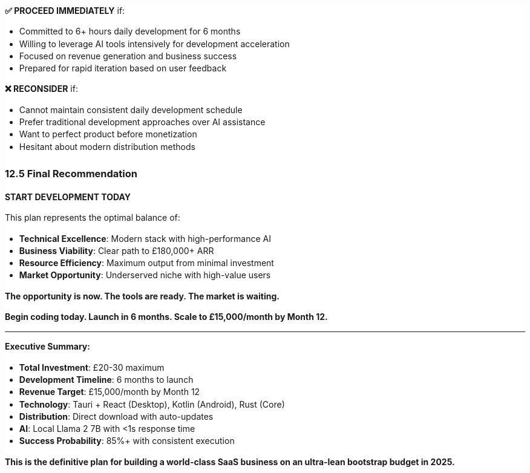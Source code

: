 **✅ PROCEED IMMEDIATELY** if:
- Committed to 6+ hours daily development for 6 months
- Willing to leverage AI tools intensively for development acceleration
- Focused on revenue generation and business success
- Prepared for rapid iteration based on user feedback

**❌ RECONSIDER** if:
- Cannot maintain consistent daily development schedule
- Prefer traditional development approaches over AI assistance
- Want to perfect product before monetization
- Hesitant about modern distribution methods

### 12.5 Final Recommendation

**START DEVELOPMENT TODAY**

This plan represents the optimal balance of:
- **Technical Excellence**: Modern stack with high-performance AI
- **Business Viability**: Clear path to £180,000+ ARR
- **Resource Efficiency**: Maximum output from minimal investment
- **Market Opportunity**: Underserved niche with high-value users

**The opportunity is now. The tools are ready. The market is waiting.**

**Begin coding today. Launch in 6 months. Scale to £15,000/month by Month 12.**

---

**Executive Summary:**
- **Total Investment**: £20-30 maximum
- **Development Timeline**: 6 months to launch
- **Revenue Target**: £15,000/month by Month 12
- **Technology**: Tauri + React (Desktop), Kotlin (Android), Rust (Core)
- **Distribution**: Direct download with auto-updates
- **AI**: Local Llama 2 7B with <1s response time
- **Success Probability**: 85%+ with consistent execution

**This is the definitive plan for building a world-class SaaS business on an ultra-lean bootstrap budget in 2025.**

